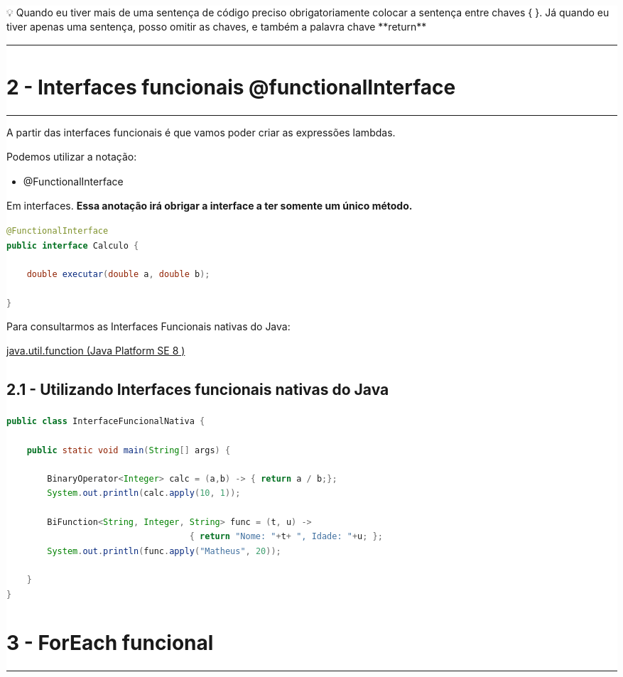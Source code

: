 <aside>
💡 Quando eu tiver mais de uma sentença de código preciso obrigatoriamente colocar a sentença entre chaves { }.
Já quando eu tiver apenas uma sentença, posso omitir as chaves, e também a palavra chave **return**

</aside>

---

# 2 - Interfaces funcionais @functionalInterface

---

A partir das interfaces funcionais é que vamos poder criar as expressões lambdas.

Podemos utilizar a notação:

- @FunctionalInterface

Em interfaces. **Essa anotação irá obrigar a interface a ter somente um único método.**

```java
@FunctionalInterface
public interface Calculo {
    
    double executar(double a, double b);
    
}
```

Para consultarmos as Interfaces Funcionais nativas do Java:

[java.util.function (Java Platform SE 8 )](https://docs.oracle.com/javase/8/docs/api/java/util/function/package-summary.html)

## 2.1 - Utilizando Interfaces funcionais nativas do Java

```java
public class InterfaceFuncionalNativa {
    
    public static void main(String[] args) {
        
        BinaryOperator<Integer> calc = (a,b) -> { return a / b;};
        System.out.println(calc.apply(10, 1));
        
        BiFunction<String, Integer, String> func = (t, u) -> 
									{ return "Nome: "+t+ ", Idade: "+u; };
        System.out.println(func.apply("Matheus", 20));   
        
    }
}
```

# 3 - ForEach funcional

---